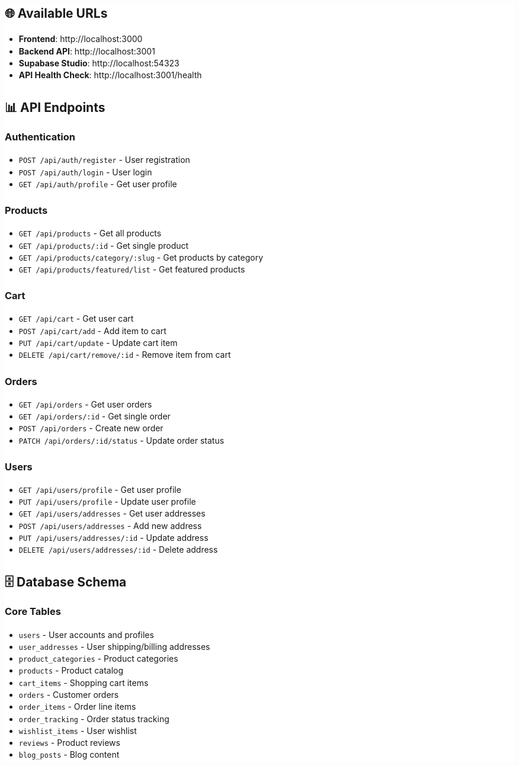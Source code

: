 ## 🌐 Available URLs

- **Frontend**: http://localhost:3000
- **Backend API**: http://localhost:3001
- **Supabase Studio**: http://localhost:54323
- **API Health Check**: http://localhost:3001/health

## 📊 API Endpoints

### Authentication
- `POST /api/auth/register` - User registration
- `POST /api/auth/login` - User login
- `GET /api/auth/profile` - Get user profile

### Products
- `GET /api/products` - Get all products
- `GET /api/products/:id` - Get single product
- `GET /api/products/category/:slug` - Get products by category
- `GET /api/products/featured/list` - Get featured products

### Cart
- `GET /api/cart` - Get user cart
- `POST /api/cart/add` - Add item to cart
- `PUT /api/cart/update` - Update cart item
- `DELETE /api/cart/remove/:id` - Remove item from cart

### Orders
- `GET /api/orders` - Get user orders
- `GET /api/orders/:id` - Get single order
- `POST /api/orders` - Create new order
- `PATCH /api/orders/:id/status` - Update order status

### Users
- `GET /api/users/profile` - Get user profile
- `PUT /api/users/profile` - Update user profile
- `GET /api/users/addresses` - Get user addresses
- `POST /api/users/addresses` - Add new address
- `PUT /api/users/addresses/:id` - Update address
- `DELETE /api/users/addresses/:id` - Delete address

## 🗄️ Database Schema

### Core Tables
- `users` - User accounts and profiles
- `user_addresses` - User shipping/billing addresses
- `product_categories` - Product categories
- `products` - Product catalog
- `cart_items` - Shopping cart items
- `orders` - Customer orders
- `order_items` - Order line items
- `order_tracking` - Order status tracking
- `wishlist_items` - User wishlist
- `reviews` - Product reviews
- `blog_posts` - Blog content
